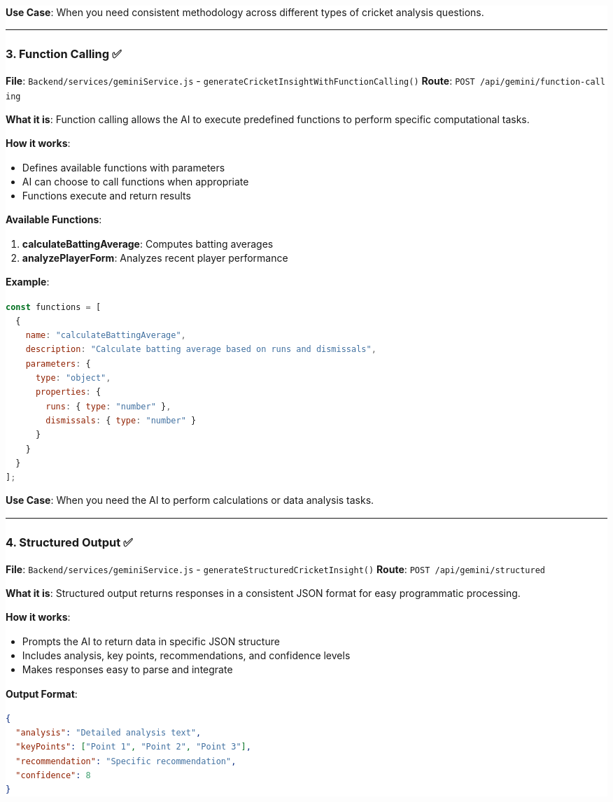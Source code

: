 **Use Case**: When you need consistent methodology across different types of cricket analysis questions.

---

### 3. Function Calling ✅
**File**: `Backend/services/geminiService.js` - `generateCricketInsightWithFunctionCalling()`
**Route**: `POST /api/gemini/function-calling`

**What it is**: Function calling allows the AI to execute predefined functions to perform specific computational tasks.

**How it works**:
- Defines available functions with parameters
- AI can choose to call functions when appropriate
- Functions execute and return results

**Available Functions**:
1. **calculateBattingAverage**: Computes batting averages
2. **analyzePlayerForm**: Analyzes recent player performance

**Example**:
```javascript
const functions = [
  {
    name: "calculateBattingAverage",
    description: "Calculate batting average based on runs and dismissals",
    parameters: {
      type: "object",
      properties: {
        runs: { type: "number" },
        dismissals: { type: "number" }
      }
    }
  }
];
```

**Use Case**: When you need the AI to perform calculations or data analysis tasks.

---

### 4. Structured Output ✅
**File**: `Backend/services/geminiService.js` - `generateStructuredCricketInsight()`
**Route**: `POST /api/gemini/structured`

**What it is**: Structured output returns responses in a consistent JSON format for easy programmatic processing.

**How it works**:
- Prompts the AI to return data in specific JSON structure
- Includes analysis, key points, recommendations, and confidence levels
- Makes responses easy to parse and integrate

**Output Format**:
```json
{
  "analysis": "Detailed analysis text",
  "keyPoints": ["Point 1", "Point 2", "Point 3"],
  "recommendation": "Specific recommendation",
  "confidence": 8
}
```
